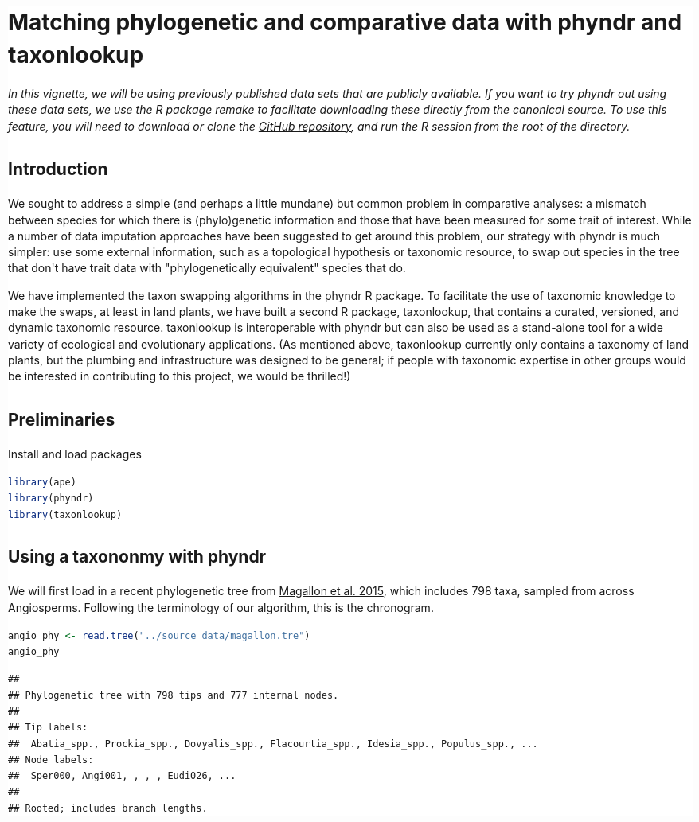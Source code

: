 # Matching phylogenetic and comparative data with phyndr and taxonlookup

*In this vignette, we will be using previously published data sets that are publicly available. If you want to try phyndr out using these data sets, we use the R package [remake](https://github.com/richfitz/remake) to facilitate downloading these directly from the canonical source. To use this feature, you will need to download or clone the [GitHub repository](https://github.com/mwpennell/phyndr-ms), and run the R session from the root of the directory.*


## Introduction
We sought to address a simple (and perhaps a little mundane) but common problem in comparative analyses: a mismatch between species for which there is (phylo)genetic information and those that have been measured for some trait of interest. While a number of data imputation approaches have been suggested to get around this problem, our strategy with phyndr is much simpler: use some external information, such as a topological hypothesis or taxonomic resource, to swap out species in the tree that don't have trait data with "phylogenetically equivalent" species that do.

We have implemented the taxon swapping algorithms in the phyndr R package. To facilitate the use of taxonomic knowledge to make the swaps, at least in land plants, we have built a second R package, taxonlookup, that contains a curated, versioned, and dynamic taxonomic resource. taxonlookup is interoperable with phyndr but can also be used as a stand-alone tool for a wide variety of ecological and evolutionary applications. (As mentioned above, taxonlookup currently only contains a taxonomy of land plants, but the plumbing and infrastructure was designed to be general; if people with taxonomic expertise in other groups would be interested in contributing to this project, we would be thrilled!)


## Preliminaries
Install and load packages

```r
library(ape)
library(phyndr)
library(taxonlookup)
```

## Using a taxononmy with phyndr

We will first load in a recent phylogenetic tree from [Magallon et al. 2015](http://onlinelibrary.wiley.com/doi/10.1111/nph.13264/abstract), which includes 798 taxa, sampled from across Angiosperms. Following the terminology of our algorithm, this is the chronogram.


```r
angio_phy <- read.tree("../source_data/magallon.tre")
angio_phy
```

```
## 
## Phylogenetic tree with 798 tips and 777 internal nodes.
## 
## Tip labels:
## 	Abatia_spp., Prockia_spp., Dovyalis_spp., Flacourtia_spp., Idesia_spp., Populus_spp., ...
## Node labels:
## 	Sper000, Angi001, , , , Eudi026, ...
## 
## Rooted; includes branch lengths.
```
